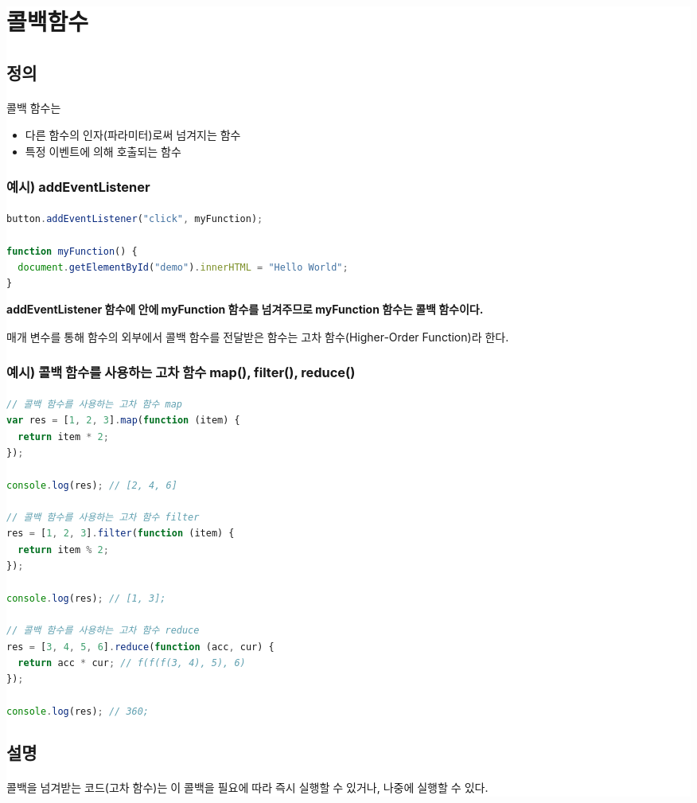 # 콜백함수

## 정의

콜백 함수는

- 다른 함수의 인자(파라미터)로써 넘겨지는 함수
- 특정 이벤트에 의해 호출되는 함수

### 예시) addEventListener

```jsx
button.addEventListener("click", myFunction);

function myFunction() {
  document.getElementById("demo").innerHTML = "Hello World";
}
```

**addEventListener 함수에 안에 myFunction 함수를 넘겨주므로 myFunction 함수는 콜백 함수이다.**

매개 변수를 통해 함수의 외부에서 콜백 함수를 전달받은 함수는 고차 함수(Higher-Order Function)라 한다.

### 예시) 콜백 함수를 사용하는 고차 함수 map(), filter(), reduce()

```jsx
// 콜백 함수를 사용하는 고차 함수 map
var res = [1, 2, 3].map(function (item) {
  return item * 2;
});

console.log(res); // [2, 4, 6]

// 콜백 함수를 사용하는 고차 함수 filter
res = [1, 2, 3].filter(function (item) {
  return item % 2;
});

console.log(res); // [1, 3];

// 콜백 함수를 사용하는 고차 함수 reduce
res = [3, 4, 5, 6].reduce(function (acc, cur) {
  return acc * cur; // f(f(f(3, 4), 5), 6)
});

console.log(res); // 360;
```

## 설명

콜백을 넘겨받는 코드(고차 함수)는 이 콜백을 필요에 따라 즉시 실행할 수 있거나, 나중에 실행할 수 있다.
